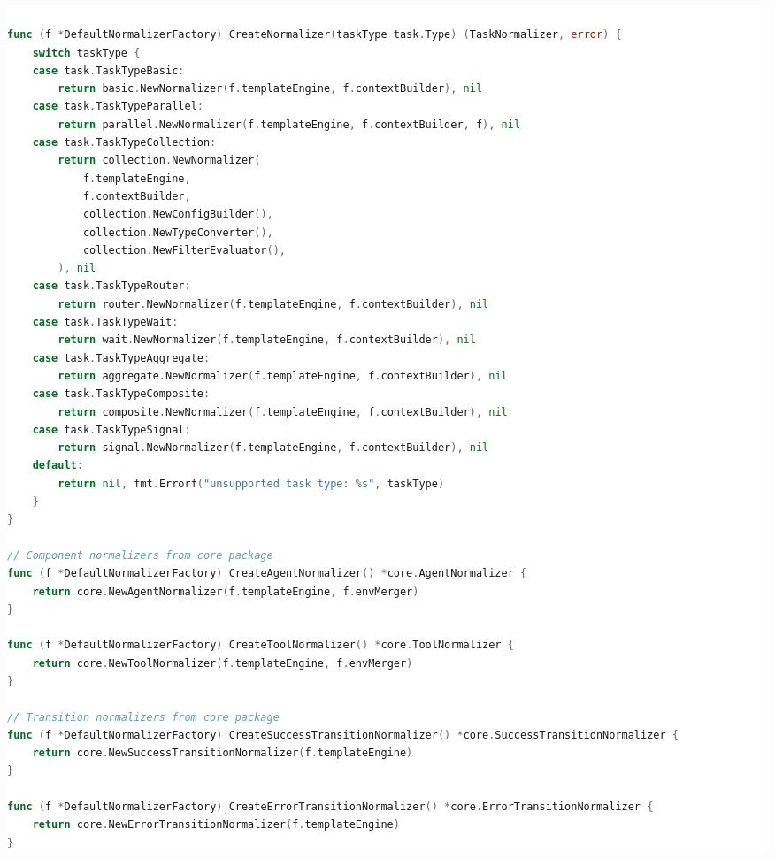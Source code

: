 ```go

func (f *DefaultNormalizerFactory) CreateNormalizer(taskType task.Type) (TaskNormalizer, error) {
    switch taskType {
    case task.TaskTypeBasic:
        return basic.NewNormalizer(f.templateEngine, f.contextBuilder), nil
    case task.TaskTypeParallel:
        return parallel.NewNormalizer(f.templateEngine, f.contextBuilder, f), nil
    case task.TaskTypeCollection:
        return collection.NewNormalizer(
            f.templateEngine,
            f.contextBuilder,
            collection.NewConfigBuilder(),
            collection.NewTypeConverter(),
            collection.NewFilterEvaluator(),
        ), nil
    case task.TaskTypeRouter:
        return router.NewNormalizer(f.templateEngine, f.contextBuilder), nil
    case task.TaskTypeWait:
        return wait.NewNormalizer(f.templateEngine, f.contextBuilder), nil
    case task.TaskTypeAggregate:
        return aggregate.NewNormalizer(f.templateEngine, f.contextBuilder), nil
    case task.TaskTypeComposite:
        return composite.NewNormalizer(f.templateEngine, f.contextBuilder), nil
    case task.TaskTypeSignal:
        return signal.NewNormalizer(f.templateEngine, f.contextBuilder), nil
    default:
        return nil, fmt.Errorf("unsupported task type: %s", taskType)
    }
}

// Component normalizers from core package
func (f *DefaultNormalizerFactory) CreateAgentNormalizer() *core.AgentNormalizer {
    return core.NewAgentNormalizer(f.templateEngine, f.envMerger)
}

func (f *DefaultNormalizerFactory) CreateToolNormalizer() *core.ToolNormalizer {
    return core.NewToolNormalizer(f.templateEngine, f.envMerger)
}

// Transition normalizers from core package
func (f *DefaultNormalizerFactory) CreateSuccessTransitionNormalizer() *core.SuccessTransitionNormalizer {
    return core.NewSuccessTransitionNormalizer(f.templateEngine)
}

func (f *DefaultNormalizerFactory) CreateErrorTransitionNormalizer() *core.ErrorTransitionNormalizer {
    return core.NewErrorTransitionNormalizer(f.templateEngine)
}
```
